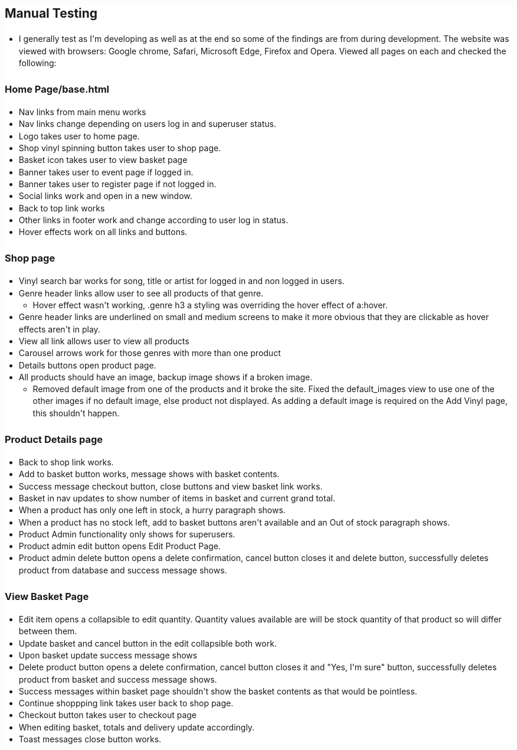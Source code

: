       
## Manual Testing

-  I generally test as I'm developing as well as at the end so some of the findings are from during development. The website was viewed with browsers: Google chrome, Safari, Microsoft Edge, Firefox and Opera. Viewed all pages on each and checked the following:

### Home Page/base.html 
  - Nav links from main menu works
  - Nav links change depending on users log in and superuser status.
  - Logo takes user to home page.
  - Shop vinyl spinning button takes user to shop page.
  - Basket icon takes user to view basket page
  - Banner takes user to event page if logged in.
  - Banner takes user to register page if not logged in.
  - Social links work and open in a new window.
  - Back to top link works
  - Other links in footer work and change according to user log in status.
  - Hover effects work on all links and buttons.

### Shop page
  - Vinyl search bar works for song, title or artist for logged in and non logged in users.
  - Genre header links allow user to see all products of that genre.
    * Hover effect wasn't working, .genre h3 a styling was overriding the hover effect of a:hover. 
  - Genre header links are underlined on small and medium screens to make it more obvious that they are clickable as hover effects aren't in play.
  - View all link allows user to view all products
  - Carousel arrows work for those genres with more than one product
  - Details buttons open product page.
  - All products should have an image, backup image shows if a broken image. 
    * Removed default image from one of the products and it broke the site. Fixed the default_images view to use 
    one of the other images if no default image, else product not displayed. As adding a default image is required 
    on the Add Vinyl page, this shouldn't happen. 

### Product Details page
  - Back to shop link works.
  - Add to basket button works, message shows with basket contents.
  - Success message checkout button, close buttons and view basket link works.
  - Basket in nav updates to show number of items in basket and current grand total.
  - When a product has only one left in stock, a hurry paragraph shows. 
  - When a product has no stock left, add to basket buttons aren't available and an Out of stock paragraph shows.
  - Product Admin functionality only shows for superusers.
  - Product admin edit button opens Edit Product Page.
  - Product admin delete button opens a delete confirmation, cancel button closes it and delete button, successfully deletes product from database and success message shows.

### View Basket Page
  - Edit item opens a collapsible to edit quantity. Quantity values available are will be stock quantity of that product so will differ between them.
  - Update basket and cancel button in the edit collapsible both work.
  - Upon basket update success message shows
  - Delete product button opens a delete confirmation, cancel button closes it and "Yes, I'm sure" button, successfully deletes product from basket and success message shows.
  - Success messages within basket page shouldn't show the basket contents as that would be pointless.
  - Continue shoppping link takes user back to shop page.
  - Checkout button takes user to checkout page
  - When editing basket, totals and delivery update accordingly.
  - Toast messages close button works.